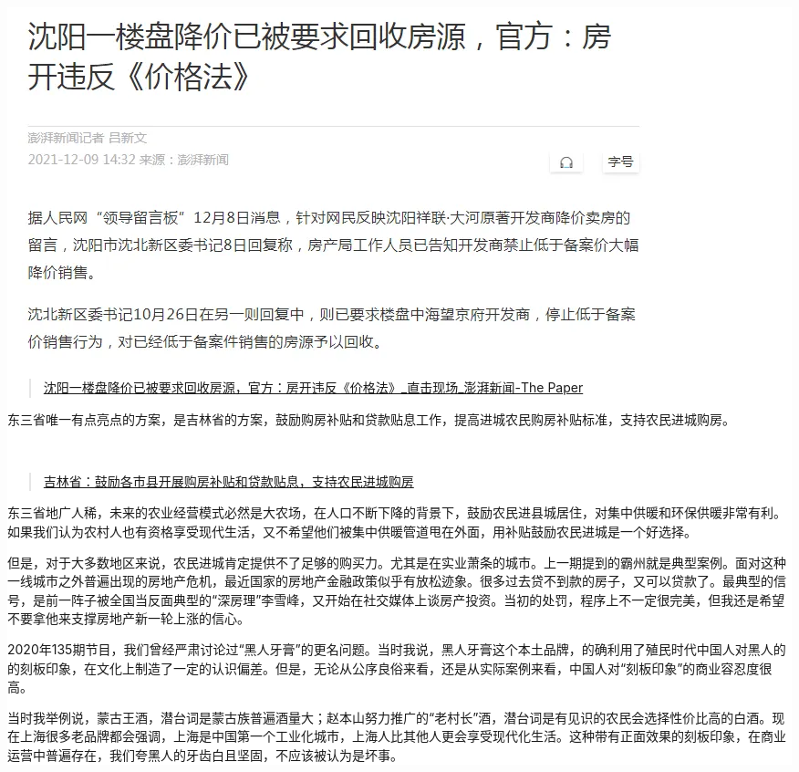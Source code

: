 ![](/images/btnews/0301_0400/0370/1235e35e-aea9-4d89-9021-80cc54379764.webp)




> [沈阳一楼盘降价已被要求回收房源，官方：房开违反《价格法》_直击现场_澎湃新闻-The Paper](https://www.thepaper.cn/newsDetail_forward_15765797)






东三省唯一有点亮点的方案，是吉林省的方案，鼓励购房补贴和贷款贴息工作，提高进城农民购房补贴标准，支持农民进城购房。

 
> [吉林省：鼓励各市县开展购房补贴和贷款贴息，支持农民进城购房](https://m.thepaper.cn/baijiahao_15955506)






东三省地广人稀，未来的农业经营模式必然是大农场，在人口不断下降的背景下，鼓励农民进县城居住，对集中供暖和环保供暖非常有利。如果我们认为农村人也有资格享受现代生活，又不希望他们被集中供暖管道甩在外面，用补贴鼓励农民进城是一个好选择。





但是，对于大多数地区来说，农民进城肯定提供不了足够的购买力。尤其是在实业萧条的城市。上一期提到的霸州就是典型案例。面对这种一线城市之外普遍出现的房地产危机，最近国家的房地产金融政策似乎有放松迹象。很多过去贷不到款的房子，又可以贷款了。最典型的信号，是前一阵子被全国当反面典型的“深房理”李雪峰，又开始在社交媒体上谈房产投资。当初的处罚，程序上不一定很完美，但我还是希望不要拿他来支撑房地产新一轮上涨的信心。

2020年135期节目，我们曾经严肃讨论过“黑人牙膏”的更名问题。当时我说，黑人牙膏这个本土品牌，的确利用了殖民时代中国人对黑人的的刻板印象，在文化上制造了一定的认识偏差。但是，无论从公序良俗来看，还是从实际案例来看，中国人对“刻板印象”的商业容忍度很高。





当时我举例说，蒙古王酒，潜台词是蒙古族普遍酒量大；赵本山努力推广的“老村长”酒，潜台词是有见识的农民会选择性价比高的白酒。现在上海很多老品牌都会强调，上海是中国第一个工业化城市，上海人比其他人更会享受现代化生活。这种带有正面效果的刻板印象，在商业运营中普遍存在，我们夸黑人的牙齿白且坚固，不应该被认为是坏事。

